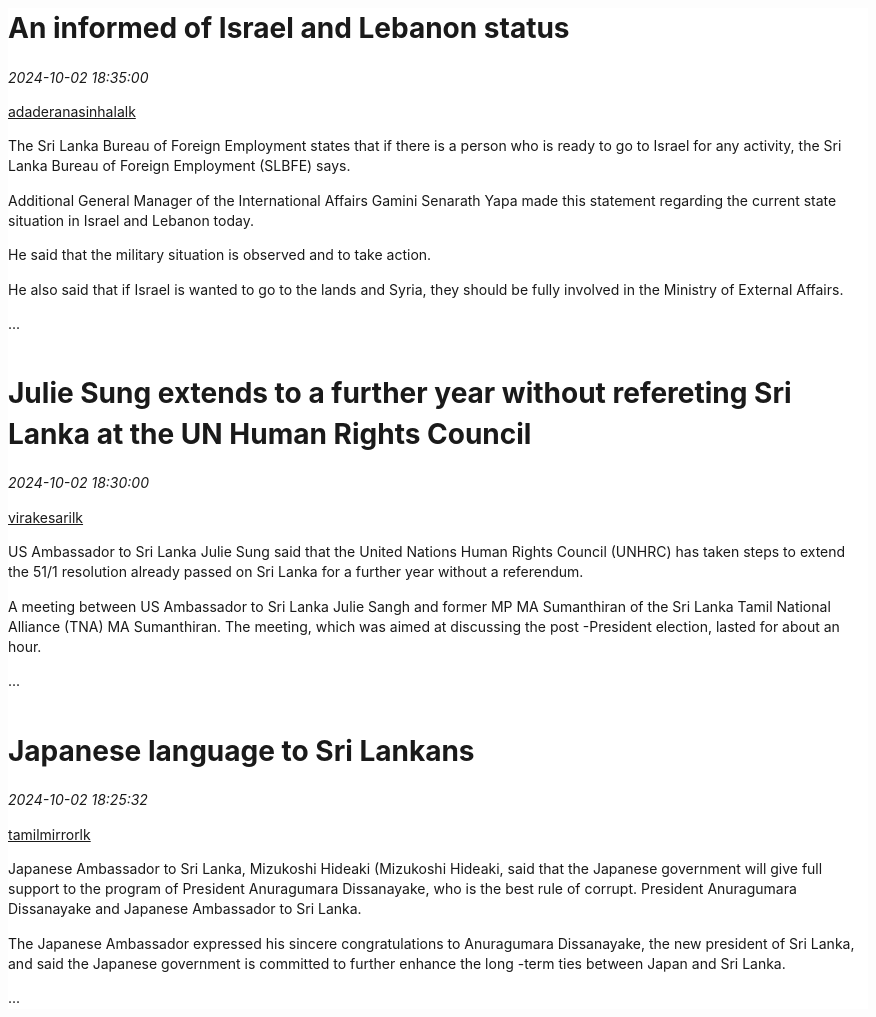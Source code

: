 

# An informed of Israel and Lebanon status

*2024-10-02 18:35:00*

[adaderanasinhalalk](http://sinhala.adaderana.lk/news/201773)

The Sri Lanka Bureau of Foreign Employment states that if there is a person who is ready to go to Israel for any activity, the Sri Lanka Bureau of Foreign Employment (SLBFE) says.

Additional General Manager of the International Affairs Gamini Senarath Yapa made this statement regarding the current state situation in Israel and Lebanon today.

He said that the military situation is observed and to take action.

He also said that if Israel is wanted to go to the lands and Syria, they should be fully involved in the Ministry of External Affairs.

...



# Julie Sung extends to a further year without refereting Sri Lanka at the UN Human Rights Council

*2024-10-02 18:30:00*

[virakesarilk](https://www.virakesari.lk/article/195346)

US Ambassador to Sri Lanka Julie Sung said that the United Nations Human Rights Council (UNHRC) has taken steps to extend the 51/1 resolution already passed on Sri Lanka for a further year without a referendum.

A meeting between US Ambassador to Sri Lanka Julie Sangh and former MP MA Sumanthiran of the Sri Lanka Tamil National Alliance (TNA) MA Sumanthiran. The meeting, which was aimed at discussing the post -President election, lasted for about an hour.

...



# Japanese language to Sri Lankans

*2024-10-02 18:25:32*

[tamilmirrorlk](https://www.tamilmirror.lk/செய்திகள்/இலங்கையர்களுக்கு-ஜப்பானிய-மொழி/175-344823)

Japanese Ambassador to Sri Lanka, Mizukoshi Hideaki (Mizukoshi Hideaki, said that the Japanese government will give full support to the program of President Anuragumara Dissanayake, who is the best rule of corrupt. President Anuragumara Dissanayake and Japanese Ambassador to Sri Lanka.

The Japanese Ambassador expressed his sincere congratulations to Anuragumara Dissanayake, the new president of Sri Lanka, and said the Japanese government is committed to further enhance the long -term ties between Japan and Sri Lanka.

...
